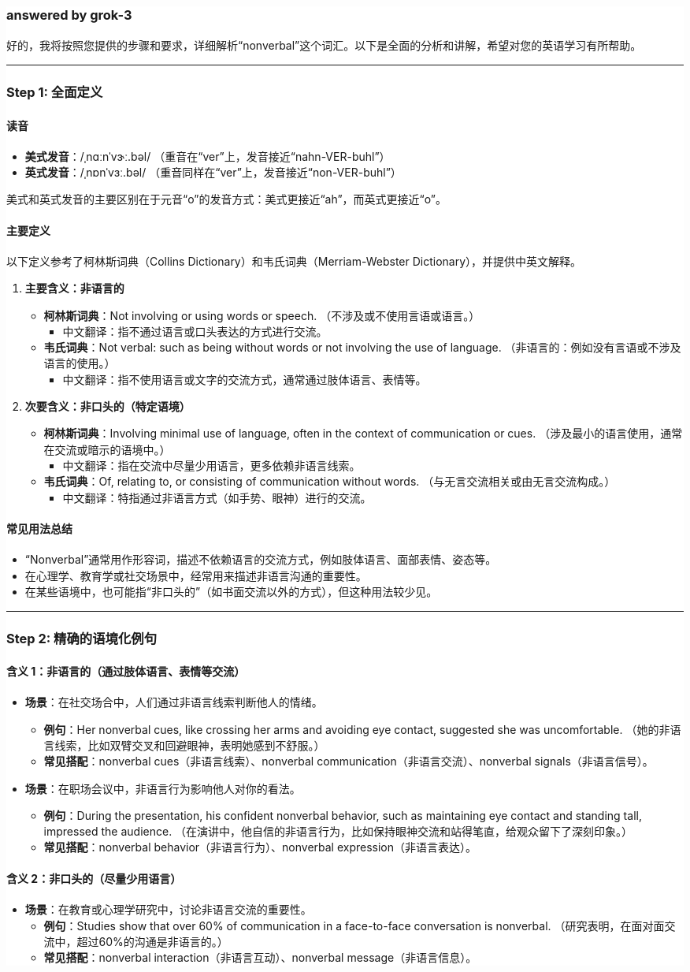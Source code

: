 ### answered by grok-3
好的，我将按照您提供的步骤和要求，详细解析“nonverbal”这个词汇。以下是全面的分析和讲解，希望对您的英语学习有所帮助。

---

### Step 1: 全面定义

#### 读音
- **美式发音**：/ˌnɑːnˈvɝː.bəl/ （重音在“ver”上，发音接近“nahn-VER-buhl”）
- **英式发音**：/ˌnɒnˈvɜː.bəl/ （重音同样在“ver”上，发音接近“non-VER-buhl”）

美式和英式发音的主要区别在于元音“o”的发音方式：美式更接近“ah”，而英式更接近“o”。

#### 主要定义
以下定义参考了柯林斯词典（Collins Dictionary）和韦氏词典（Merriam-Webster Dictionary），并提供中英文解释。

1. **主要含义：非语言的**
   - **柯林斯词典**：Not involving or using words or speech. （不涉及或不使用言语或语言。）
     - 中文翻译：指不通过语言或口头表达的方式进行交流。
   - **韦氏词典**：Not verbal: such as being without words or not involving the use of language. （非语言的：例如没有言语或不涉及语言的使用。）
     - 中文翻译：指不使用语言或文字的交流方式，通常通过肢体语言、表情等。

2. **次要含义：非口头的（特定语境）**
   - **柯林斯词典**：Involving minimal use of language, often in the context of communication or cues. （涉及最小的语言使用，通常在交流或暗示的语境中。）
     - 中文翻译：指在交流中尽量少用语言，更多依赖非语言线索。
   - **韦氏词典**：Of, relating to, or consisting of communication without words. （与无言交流相关或由无言交流构成。）
     - 中文翻译：特指通过非语言方式（如手势、眼神）进行的交流。

#### 常见用法总结
- “Nonverbal”通常用作形容词，描述不依赖语言的交流方式，例如肢体语言、面部表情、姿态等。
- 在心理学、教育学或社交场景中，经常用来描述非语言沟通的重要性。
- 在某些语境中，也可能指“非口头的”（如书面交流以外的方式），但这种用法较少见。

---

### Step 2: 精确的语境化例句

#### 含义 1：非语言的（通过肢体语言、表情等交流）
- **场景**：在社交场合中，人们通过非语言线索判断他人的情绪。
  - **例句**：Her nonverbal cues, like crossing her arms and avoiding eye contact, suggested she was uncomfortable. （她的非语言线索，比如双臂交叉和回避眼神，表明她感到不舒服。）
  - **常见搭配**：nonverbal cues（非语言线索）、nonverbal communication（非语言交流）、nonverbal signals（非语言信号）。

- **场景**：在职场会议中，非语言行为影响他人对你的看法。
  - **例句**：During the presentation, his confident nonverbal behavior, such as maintaining eye contact and standing tall, impressed the audience. （在演讲中，他自信的非语言行为，比如保持眼神交流和站得笔直，给观众留下了深刻印象。）
  - **常见搭配**：nonverbal behavior（非语言行为）、nonverbal expression（非语言表达）。

#### 含义 2：非口头的（尽量少用语言）
- **场景**：在教育或心理学研究中，讨论非语言交流的重要性。
  - **例句**：Studies show that over 60% of communication in a face-to-face conversation is nonverbal. （研究表明，在面对面交流中，超过60%的沟通是非语言的。）
  - **常见搭配**：nonverbal interaction（非语言互动）、nonverbal message（非语言信息）。

